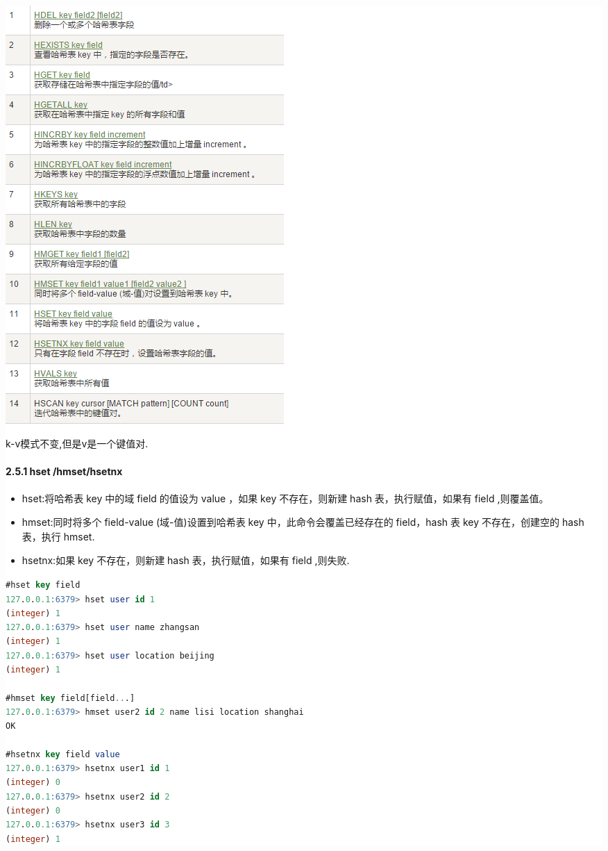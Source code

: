 ![image-20210928085144871](images/image-20210928085144871.png)



k-v模式不变,但是v是一个键值对.



#### 2.5.1 hset /hmset/hsetnx

- hset:将哈希表 key 中的域 field 的值设为 value ，如果 key 不存在，则新建 hash 表，执行赋值，如果有 field ,则覆盖值。
- hmset:同时将多个 field-value (域-值)设置到哈希表 key 中，此命令会覆盖已经存在的 field，hash 表 key 不存在，创建空的 hash 表，执行 hmset.

- hsetnx:如果 key 不存在，则新建 hash 表，执行赋值，如果有 field ,则失败.

```sql
#hset key field
127.0.0.1:6379> hset user id 1
(integer) 1
127.0.0.1:6379> hset user name zhangsan
(integer) 1
127.0.0.1:6379> hset user location beijing
(integer) 1

#hmset key field[field...]
127.0.0.1:6379> hmset user2 id 2 name lisi location shanghai
OK

#hsetnx key field value
127.0.0.1:6379> hsetnx user1 id 1
(integer) 0
127.0.0.1:6379> hsetnx user2 id 2
(integer) 0
127.0.0.1:6379> hsetnx user3 id 3
(integer) 1
```

